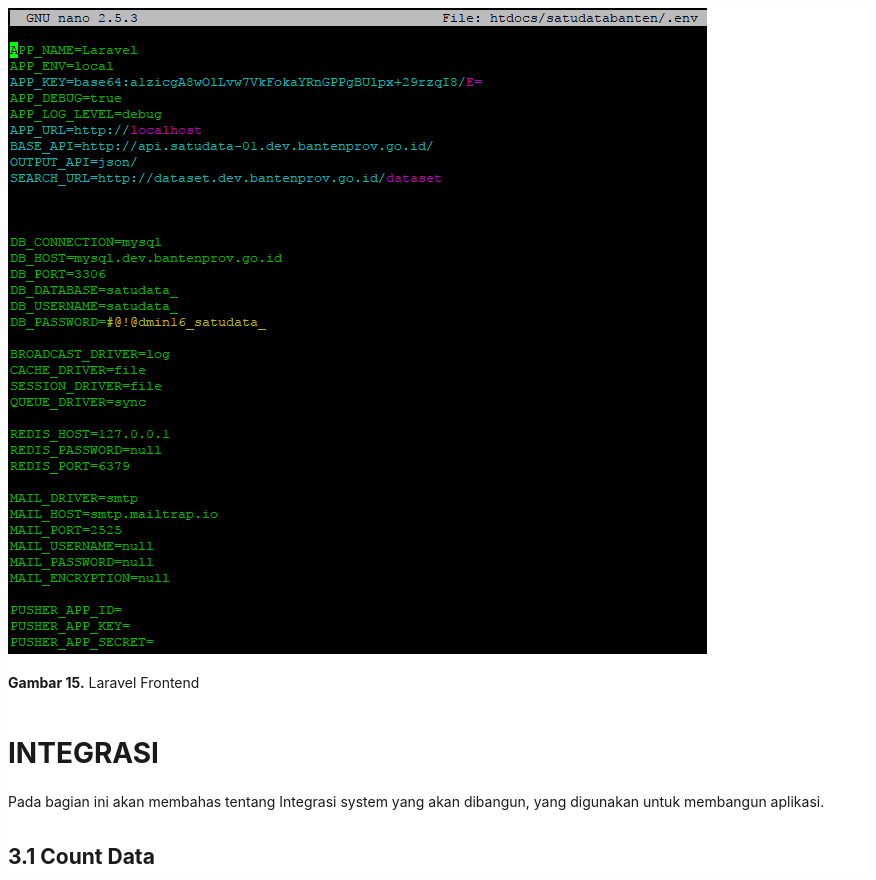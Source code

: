 ![](images/integrasi/laravel-frontend.png)

**Gambar 15.** Laravel Frontend

INTEGRASI
=========

Pada bagian ini akan membahas tentang Integrasi system yang akan dibangun, yang
digunakan untuk membangun aplikasi.

3.1 Count Data
--------------
